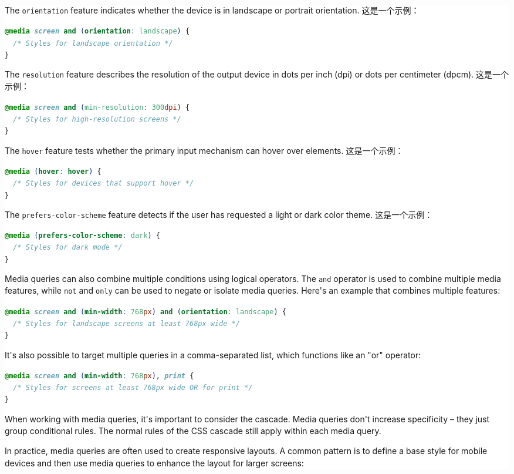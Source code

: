 The `orientation` feature indicates whether the device is in landscape or portrait orientation. 这是一个示例：

```css
@media screen and (orientation: landscape) {
  /* Styles for landscape orientation */
}
```

The `resolution` feature describes the resolution of the output device in dots per inch (dpi) or dots per centimeter (dpcm). 这是一个示例：

```css
@media screen and (min-resolution: 300dpi) {
  /* Styles for high-resolution screens */
}
```

The `hover` feature tests whether the primary input mechanism can hover over elements. 这是一个示例：

```css
@media (hover: hover) {
  /* Styles for devices that support hover */
}
```

The `prefers-color-scheme` feature detects if the user has requested a light or dark color theme. 这是一个示例：

```css
@media (prefers-color-scheme: dark) {
  /* Styles for dark mode */
}
```

Media queries can also combine multiple conditions using logical operators. The `and` operator is used to combine multiple media features, while `not` and `only` can be used to negate or isolate media queries. Here's an example that combines multiple features:

```css
@media screen and (min-width: 768px) and (orientation: landscape) {
  /* Styles for landscape screens at least 768px wide */
}
```

It's also possible to target multiple queries in a comma-separated list, which functions like an "or" operator:

```css
@media screen and (min-width: 768px), print {
  /* Styles for screens at least 768px wide OR for print */
}
```

When working with media queries, it's important to consider the cascade. Media queries don't increase specificity – they just group conditional rules. The normal rules of the CSS cascade still apply within each media query.

In practice, media queries are often used to create responsive layouts. A common pattern is to define a base style for mobile devices and then use media queries to enhance the layout for larger screens:
